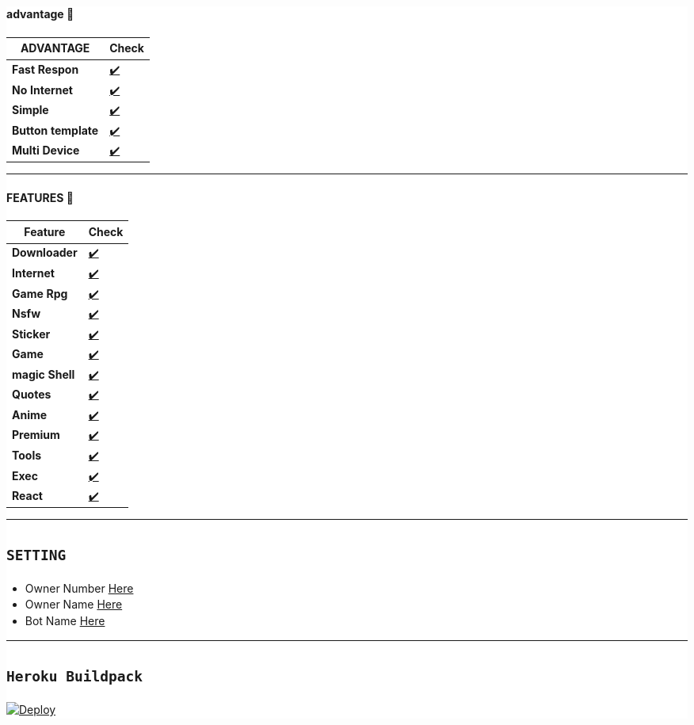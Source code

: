 #### advantage 📍
| ADVANTAGE | Check |
|--------|--------|
| **Fast Respon** |[✔️](https://github.com/LOSTHACKEROFC) |
| **No Internet** |[✔️](https://github.com/LOSTHACKEROFC) |
| **Simple** |[✔️](https://github.com/LOSTHACKEROFC) |
| **Button template** |[✔️](https://github.com/LOSTHACKEROFC) |
| **Multi Device** |[✔️](https://github.com/LOSTHACKEROFC) |
---------
#### FEATURES 📍
| Feature | Check |
|--------|--------|
| **Downloader** |[✔️](https://github.com/LOSTHACKEROFC) |
| **Internet** |[✔️](https://github.com/LOSTHACKEROFC) |
| **Game Rpg** |[✔️](https://github.com/LOSTHACKEROFC) |
| **Nsfw** |[✔️](https://github.com/LOSTHACKEROFC) |
| **Sticker** |[✔️](https://github.com/LOSTHACKEROFC) |
| **Game** |[✔️](https://github.com/LOSTHACKEROFC) |
| **magic Shell** |[✔️](https://github.com/LOSTHACKEROFC) |
| **Quotes** |[✔️](https://github.com/LOSTHACKEROFC) |
| **Anime** |[✔️](https://github.com/LOSTHACKEROFC) |
| **Premium** |[✔️](https://github.com/LOSTHACKEROFC) |
| **Tools** |[✔️](https://github.com/LOSTHACKEROFC) |
| **Exec** |[✔️](https://github.com/LOSTHACKEROFC) |
| **React** |[✔️](https://github.com/LOSTHACKEROFC) |
---------

## `SETTING`

- Owner Number [Here](https://github.com/LOSTHACKEROFC/TOXIC-BOT/blob/multi-device/config.js#L1)
- Owner Name [Here](https://github.com/LOSTHACKEROFC/TOXIC-BOT/blob/multi-device/config.js#L1)
- Bot Name [Here](https://github.com/LOSTHACKEROFC/TOXIC-BOT/blob/multi-device/config.js#L1)
---------

## ```Heroku Buildpack```
[![Deploy](https://www.herokucdn.com/deploy/button.svg)](https://heroku.com/deploy?template=https://github.com/LOSTHACKEROFC/TOXIC-BOT)
